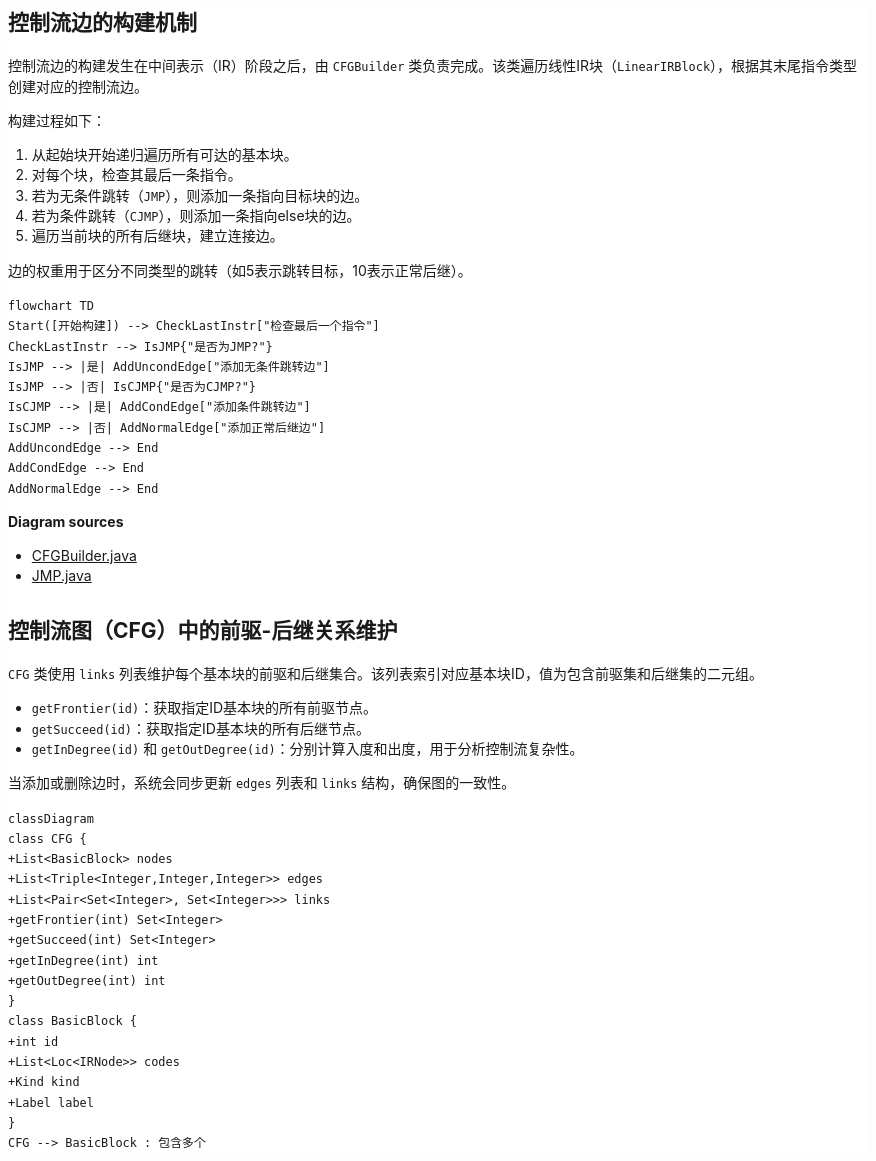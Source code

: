 ## 控制流边的构建机制
控制流边的构建发生在中间表示（IR）阶段之后，由 `CFGBuilder` 类负责完成。该类遍历线性IR块（`LinearIRBlock`），根据其末尾指令类型创建对应的控制流边。

构建过程如下：
1. 从起始块开始递归遍历所有可达的基本块。
2. 对每个块，检查其最后一条指令。
3. 若为无条件跳转（`JMP`），则添加一条指向目标块的边。
4. 若为条件跳转（`CJMP`），则添加一条指向else块的边。
5. 遍历当前块的所有后继块，建立连接边。

边的权重用于区分不同类型的跳转（如5表示跳转目标，10表示正常后继）。

```mermaid
flowchart TD
Start([开始构建]) --> CheckLastInstr["检查最后一个指令"]
CheckLastInstr --> IsJMP{"是否为JMP?"}
IsJMP --> |是| AddUncondEdge["添加无条件跳转边"]
IsJMP --> |否| IsCJMP{"是否为CJMP?"}
IsCJMP --> |是| AddCondEdge["添加条件跳转边"]
IsCJMP --> |否| AddNormalEdge["添加正常后继边"]
AddUncondEdge --> End
AddCondEdge --> End
AddNormalEdge --> End
```

**Diagram sources**
- [CFGBuilder.java](file://ep20/src/main/java/org/teachfx/antlr4/ep20/pass/cfg/CFGBuilder.java#L1-L63)
- [JMP.java](file://ep20/src/main/java/org/teachfx/antlr4/ep20/ir/stmt/JMP.java#L1-L45)

## 控制流图（CFG）中的前驱-后继关系维护
`CFG` 类使用 `links` 列表维护每个基本块的前驱和后继集合。该列表索引对应基本块ID，值为包含前驱集和后继集的二元组。

- `getFrontier(id)`：获取指定ID基本块的所有前驱节点。
- `getSucceed(id)`：获取指定ID基本块的所有后继节点。
- `getInDegree(id)` 和 `getOutDegree(id)`：分别计算入度和出度，用于分析控制流复杂性。

当添加或删除边时，系统会同步更新 `edges` 列表和 `links` 结构，确保图的一致性。

```mermaid
classDiagram
class CFG {
+List<BasicBlock> nodes
+List<Triple<Integer,Integer,Integer>> edges
+List<Pair<Set<Integer>, Set<Integer>>> links
+getFrontier(int) Set<Integer>
+getSucceed(int) Set<Integer>
+getInDegree(int) int
+getOutDegree(int) int
}
class BasicBlock {
+int id
+List<Loc<IRNode>> codes
+Kind kind
+Label label
}
CFG --> BasicBlock : 包含多个
```
